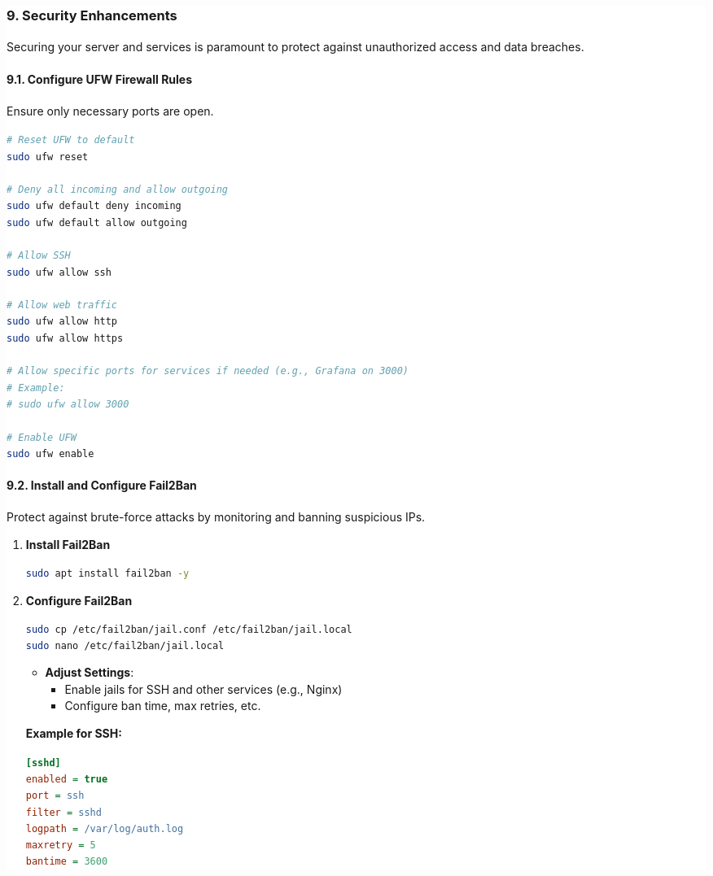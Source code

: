 
### **9. Security Enhancements**

Securing your server and services is paramount to protect against unauthorized access and data breaches.

#### **9.1. Configure UFW Firewall Rules**

Ensure only necessary ports are open.

```bash
# Reset UFW to default
sudo ufw reset

# Deny all incoming and allow outgoing
sudo ufw default deny incoming
sudo ufw default allow outgoing

# Allow SSH
sudo ufw allow ssh

# Allow web traffic
sudo ufw allow http
sudo ufw allow https

# Allow specific ports for services if needed (e.g., Grafana on 3000)
# Example:
# sudo ufw allow 3000

# Enable UFW
sudo ufw enable
```

#### **9.2. Install and Configure Fail2Ban**

Protect against brute-force attacks by monitoring and banning suspicious IPs.

1. **Install Fail2Ban**

   ```bash
   sudo apt install fail2ban -y
   ```

2. **Configure Fail2Ban**

   ```bash
   sudo cp /etc/fail2ban/jail.conf /etc/fail2ban/jail.local
   sudo nano /etc/fail2ban/jail.local
   ```

   - **Adjust Settings**:
     - Enable jails for SSH and other services (e.g., Nginx)
     - Configure ban time, max retries, etc.

   **Example for SSH:**

   ```ini
   [sshd]
   enabled = true
   port = ssh
   filter = sshd
   logpath = /var/log/auth.log
   maxretry = 5
   bantime = 3600
   ```
